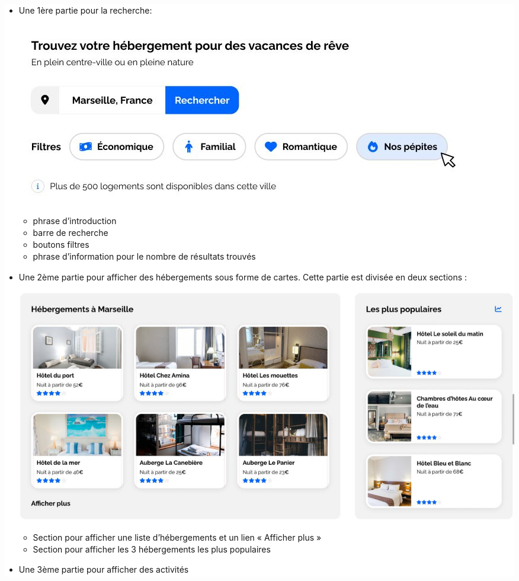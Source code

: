 - Une 1ère partie pour la recherche:

  ![Section de recherche](./images/readme/search-section_desktop.jpg)

  - phrase d’introduction
  - barre de recherche
  - boutons filtres
  - phrase d’information pour le nombre de résultats trouvés

- Une 2ème partie pour afficher des hébergements sous forme de cartes. Cette partie est divisée en deux sections :

  ![Sections affichage des offres](./images/readme/offers-sections-container_desktop.jpg)

  - Section pour afficher une liste d’hébergements et un lien « Afficher plus »
  - Section pour afficher les 3 hébergements les plus populaires

- Une 3ème partie pour afficher des activités
